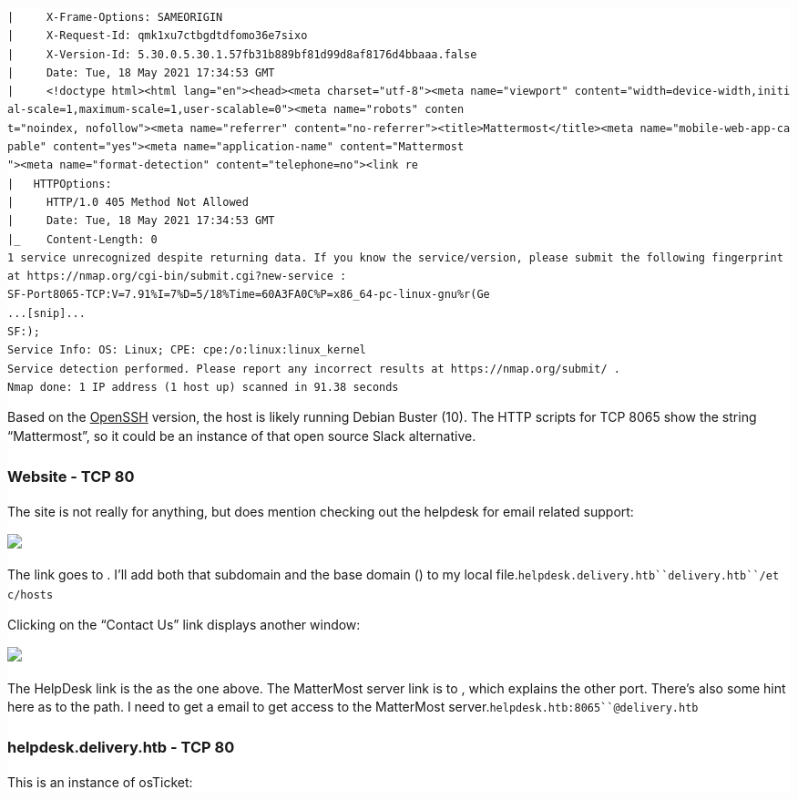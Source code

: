     |     X-Frame-Options: SAMEORIGIN
    |     X-Request-Id: qmk1xu7ctbgdtdfomo36e7sixo
    |     X-Version-Id: 5.30.0.5.30.1.57fb31b889bf81d99d8af8176d4bbaaa.false
    |     Date: Tue, 18 May 2021 17:34:53 GMT
    |     <!doctype html><html lang="en"><head><meta charset="utf-8"><meta name="viewport" content="width=device-width,initial-scale=1,maximum-scale=1,user-scalable=0"><meta name="robots" conten
    t="noindex, nofollow"><meta name="referrer" content="no-referrer"><title>Mattermost</title><meta name="mobile-web-app-capable" content="yes"><meta name="application-name" content="Mattermost
    "><meta name="format-detection" content="telephone=no"><link re
    |   HTTPOptions: 
    |     HTTP/1.0 405 Method Not Allowed
    |     Date: Tue, 18 May 2021 17:34:53 GMT
    |_    Content-Length: 0
    1 service unrecognized despite returning data. If you know the service/version, please submit the following fingerprint at https://nmap.org/cgi-bin/submit.cgi?new-service :
    SF-Port8065-TCP:V=7.91%I=7%D=5/18%Time=60A3FA0C%P=x86_64-pc-linux-gnu%r(Ge
    ...[snip]...
    SF:);
    Service Info: OS: Linux; CPE: cpe:/o:linux:linux_kernel
    Service detection performed. Please report any incorrect results at https://nmap.org/submit/ .
    Nmap done: 1 IP address (1 host up) scanned in 91.38 seconds
    

Based on the [OpenSSH](https://packages.debian.org/search?keywords=openssh-server) version, the host is likely running Debian Buster (10). The HTTP scripts for TCP 8065 show the string “Mattermost”, so it could be an instance of that open source Slack alternative.

### Website - TCP 80

The site is not really for anything, but does mention checking out the helpdesk for email related support:

 ![](https://cubox.pro/c/filters:no_upscale()?imageUrl=https%3A%2F%2F0xdf.gitlab.io%2Fimg%2Fimage-20210106154413236.png) 

The link goes to . I’ll add both that subdomain and the base domain () to my local file.`helpdesk.delivery.htb``delivery.htb``/etc/hosts`

Clicking on the “Contact Us” link displays another window:

 ![](https://cubox.pro/c/filters:no_upscale()?imageUrl=https%3A%2F%2F0xdf.gitlab.io%2Fimg%2Fimage-20210106154548581.png) 

The HelpDesk link is the as the one above. The MatterMost server link is to , which explains the other port. There’s also some hint here as to the path. I need to get a email to get access to the MatterMost server.`helpdesk.htb:8065``@delivery.htb`

### helpdesk.delivery.htb - TCP 80

This is an instance of osTicket:
